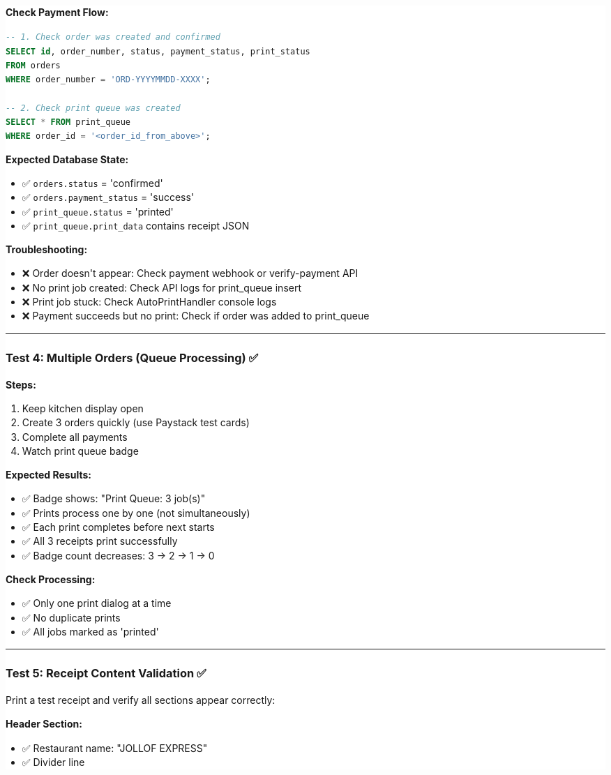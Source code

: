 **Check Payment Flow:**
```sql
-- 1. Check order was created and confirmed
SELECT id, order_number, status, payment_status, print_status 
FROM orders 
WHERE order_number = 'ORD-YYYYMMDD-XXXX';

-- 2. Check print queue was created
SELECT * FROM print_queue 
WHERE order_id = '<order_id_from_above>';
```

**Expected Database State:**
- ✅ `orders.status` = 'confirmed'
- ✅ `orders.payment_status` = 'success'
- ✅ `print_queue.status` = 'printed'
- ✅ `print_queue.print_data` contains receipt JSON

**Troubleshooting:**
- ❌ Order doesn't appear: Check payment webhook or verify-payment API
- ❌ No print job created: Check API logs for print_queue insert
- ❌ Print job stuck: Check AutoPrintHandler console logs
- ❌ Payment succeeds but no print: Check if order was added to print_queue

---

### Test 4: Multiple Orders (Queue Processing) ✅

**Steps:**
1. Keep kitchen display open
2. Create 3 orders quickly (use Paystack test cards)
3. Complete all payments
4. Watch print queue badge

**Expected Results:**
- ✅ Badge shows: "Print Queue: 3 job(s)"
- ✅ Prints process one by one (not simultaneously)
- ✅ Each print completes before next starts
- ✅ All 3 receipts print successfully
- ✅ Badge count decreases: 3 → 2 → 1 → 0

**Check Processing:**
- ✅ Only one print dialog at a time
- ✅ No duplicate prints
- ✅ All jobs marked as 'printed'

---

### Test 5: Receipt Content Validation ✅

Print a test receipt and verify all sections appear correctly:

**Header Section:**
- ✅ Restaurant name: "JOLLOF EXPRESS"
- ✅ Divider line
